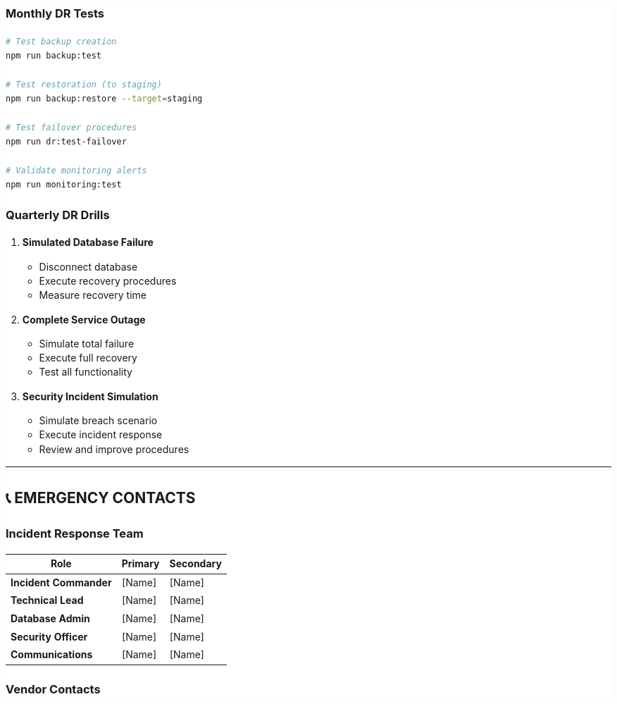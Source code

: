 ### **Monthly DR Tests**

```bash
# Test backup creation
npm run backup:test

# Test restoration (to staging)
npm run backup:restore --target=staging

# Test failover procedures
npm run dr:test-failover

# Validate monitoring alerts
npm run monitoring:test
```

### **Quarterly DR Drills**

1. **Simulated Database Failure**
   - Disconnect database
   - Execute recovery procedures
   - Measure recovery time

2. **Complete Service Outage**
   - Simulate total failure
   - Execute full recovery
   - Test all functionality

3. **Security Incident Simulation**
   - Simulate breach scenario
   - Execute incident response
   - Review and improve procedures

---

## 📞 EMERGENCY CONTACTS

### **Incident Response Team**

| **Role** | **Primary** | **Secondary** |
|----------|-------------|---------------|
| **Incident Commander** | [Name] | [Name] |
| **Technical Lead** | [Name] | [Name] |
| **Database Admin** | [Name] | [Name] |
| **Security Officer** | [Name] | [Name] |
| **Communications** | [Name] | [Name] |

### **Vendor Contacts**
